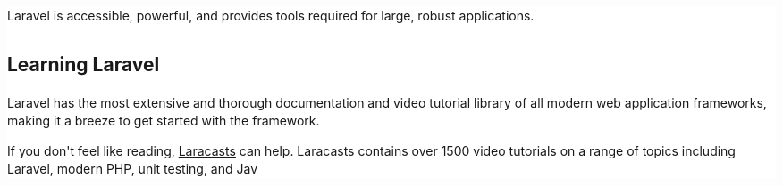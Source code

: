 Laravel is accessible, powerful, and provides tools required for large, robust applications.

## Learning Laravel

Laravel has the most extensive and thorough [documentation](https://laravel.com/docs) and video tutorial library of all modern web application frameworks, making it a breeze to get started with the framework.

If you don't feel like reading, [Laracasts](https://laracasts.com) can help. Laracasts contains over 1500 video tutorials on a range of topics including Laravel, modern PHP, unit testing, and Jav
